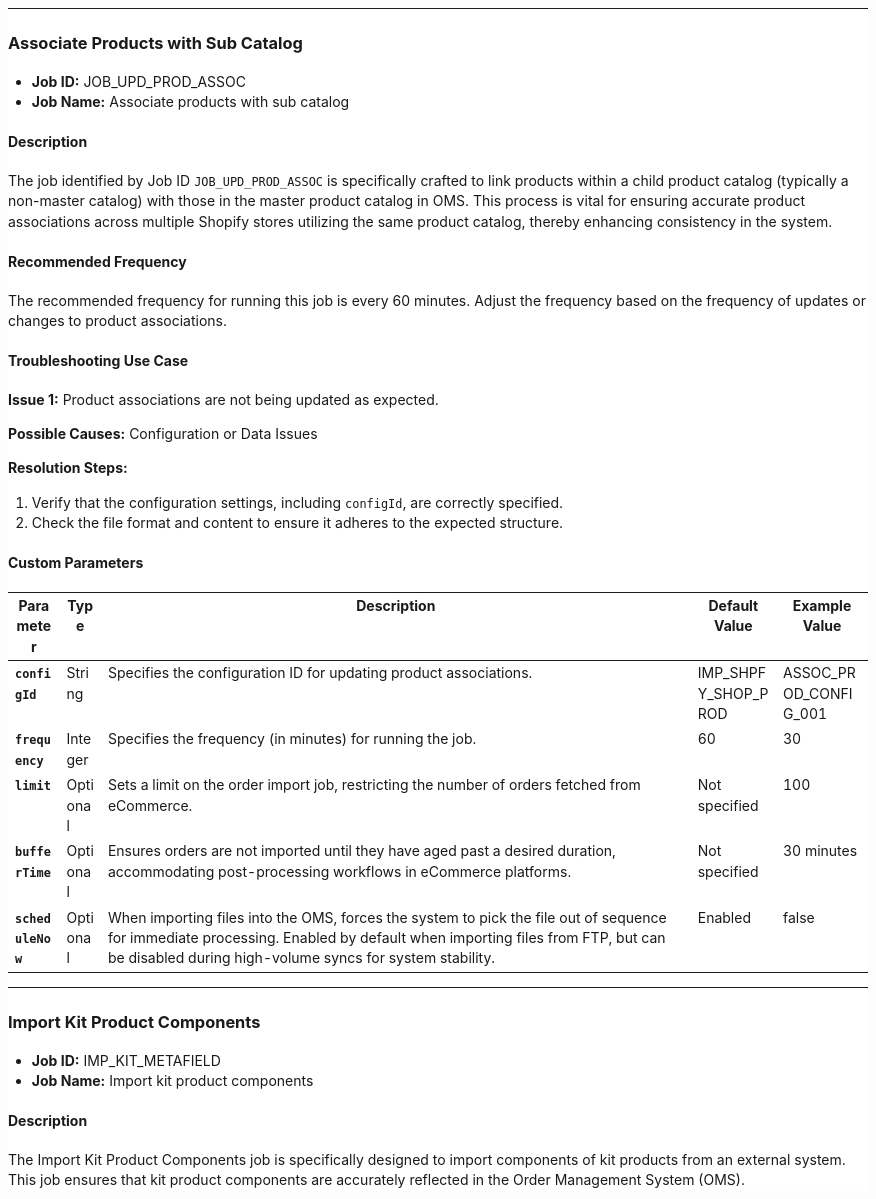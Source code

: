 ***

### Associate Products with Sub Catalog

* **Job ID:** JOB\_UPD\_PROD\_ASSOC
* **Job Name:** Associate products with sub catalog

#### Description

The job identified by Job ID `JOB_UPD_PROD_ASSOC` is specifically crafted to link products within a child product catalog (typically a non-master catalog) with those in the master product catalog in OMS. This process is vital for ensuring accurate product associations across multiple Shopify stores utilizing the same product catalog, thereby enhancing consistency in the system.

#### Recommended Frequency

The recommended frequency for running this job is every 60 minutes. Adjust the frequency based on the frequency of updates or changes to product associations.

#### Troubleshooting Use Case

**Issue 1:** Product associations are not being updated as expected.

**Possible Causes:** Configuration or Data Issues

**Resolution Steps:**

1. Verify that the configuration settings, including `configId`, are correctly specified.
2. Check the file format and content to ensure it adheres to the expected structure.

#### Custom Parameters

| **Parameter**     | **Type** | **Description**                                                                                                                                                                                                                      | **Default Value**      | **Example Value**        |
| ----------------- | -------- | ------------------------------------------------------------------------------------------------------------------------------------------------------------------------------------------------------------------------------------ | ---------------------- | ------------------------ |
| **`configId`**    | String   | Specifies the configuration ID for updating product associations.                                                                                                                                                                    | IMP\_SHPFY\_SHOP\_PROD | ASSOC\_PROD\_CONFIG\_001 |
| **`frequency`**   | Integer  | Specifies the frequency (in minutes) for running the job.                                                                                                                                                                            | 60                     | 30                       |
| **`limit`**       | Optional | Sets a limit on the order import job, restricting the number of orders fetched from eCommerce.                                                                                                                                       | Not specified          | 100                      |
| **`bufferTime`**  | Optional | Ensures orders are not imported until they have aged past a desired duration, accommodating post-processing workflows in eCommerce platforms.                                                                                        | Not specified          | 30 minutes               |
| **`scheduleNow`** | Optional | When importing files into the OMS, forces the system to pick the file out of sequence for immediate processing. Enabled by default when importing files from FTP, but can be disabled during high-volume syncs for system stability. | Enabled                | false                    |

***

### Import Kit Product Components

* **Job ID:** IMP\_KIT\_METAFIELD
* **Job Name:** Import kit product components

#### Description

The Import Kit Product Components job is specifically designed to import components of kit products from an external system. This job ensures that kit product components are accurately reflected in the Order Management System (OMS).
